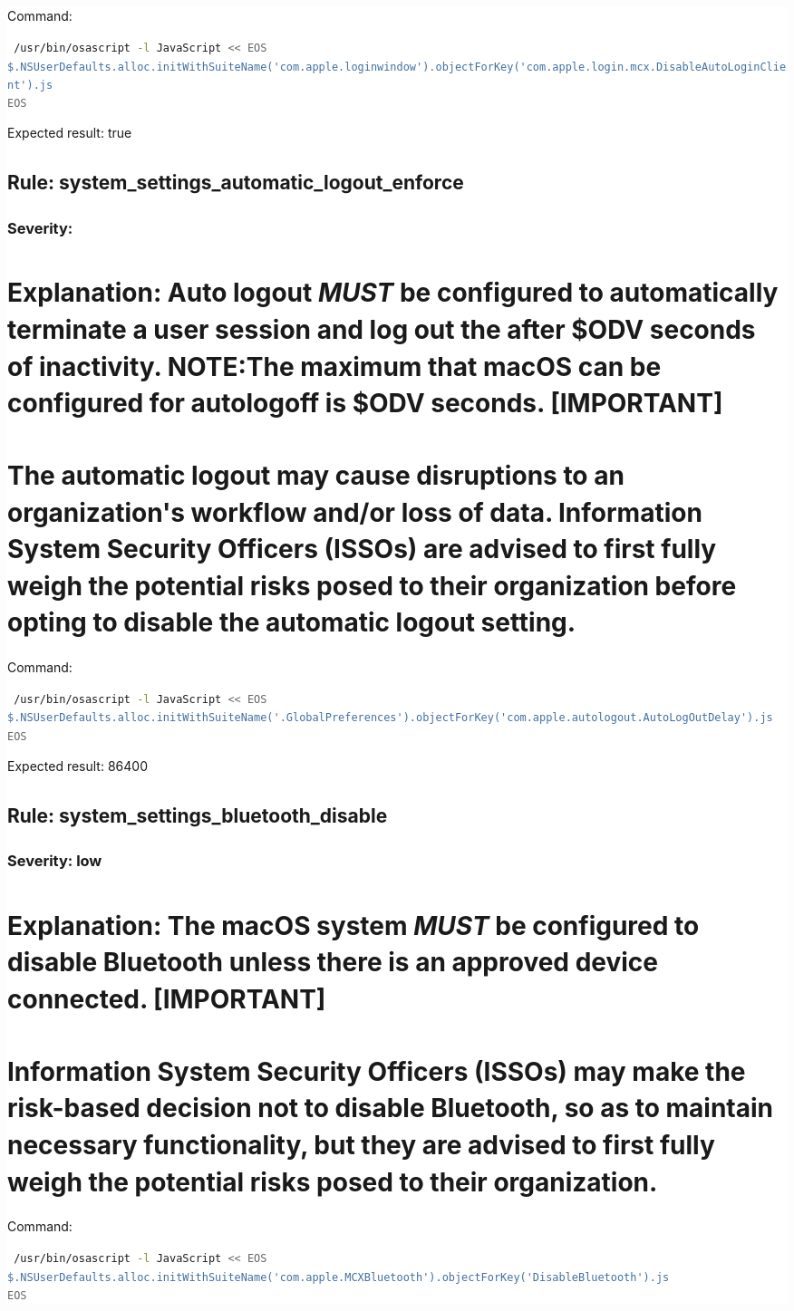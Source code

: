
Command:
```bash
 /usr/bin/osascript -l JavaScript << EOS
$.NSUserDefaults.alloc.initWithSuiteName('com.apple.loginwindow').objectForKey('com.apple.login.mcx.DisableAutoLoginClient').js
EOS
```

Expected result: true

## Rule: system_settings_automatic_logout_enforce

### Severity: 

Explanation:
 Auto logout _MUST_ be configured to automatically terminate a user session and log out the after $ODV seconds of inactivity. 
NOTE:The maximum that macOS can be configured for autologoff is $ODV seconds.
[IMPORTANT]
 ====
 The automatic logout may cause disruptions to an organization's workflow and/or loss of data. Information System Security Officers (ISSOs) are advised to first fully weigh the potential risks posed to their organization before opting to disable the automatic logout setting.
 ====


Command:
```bash
 /usr/bin/osascript -l JavaScript << EOS
$.NSUserDefaults.alloc.initWithSuiteName('.GlobalPreferences').objectForKey('com.apple.autologout.AutoLogOutDelay').js
EOS
```

Expected result: 86400

## Rule: system_settings_bluetooth_disable

### Severity: low

Explanation:
 The macOS system _MUST_ be configured to disable Bluetooth unless there is an approved device connected.
[IMPORTANT]
 ====
 Information System Security Officers (ISSOs) may make the risk-based decision not to disable Bluetooth, so as to maintain necessary functionality, but they are advised to first fully weigh the potential risks posed to their organization. 
 ====


Command:
```bash
 /usr/bin/osascript -l JavaScript << EOS
$.NSUserDefaults.alloc.initWithSuiteName('com.apple.MCXBluetooth').objectForKey('DisableBluetooth').js
EOS
```
